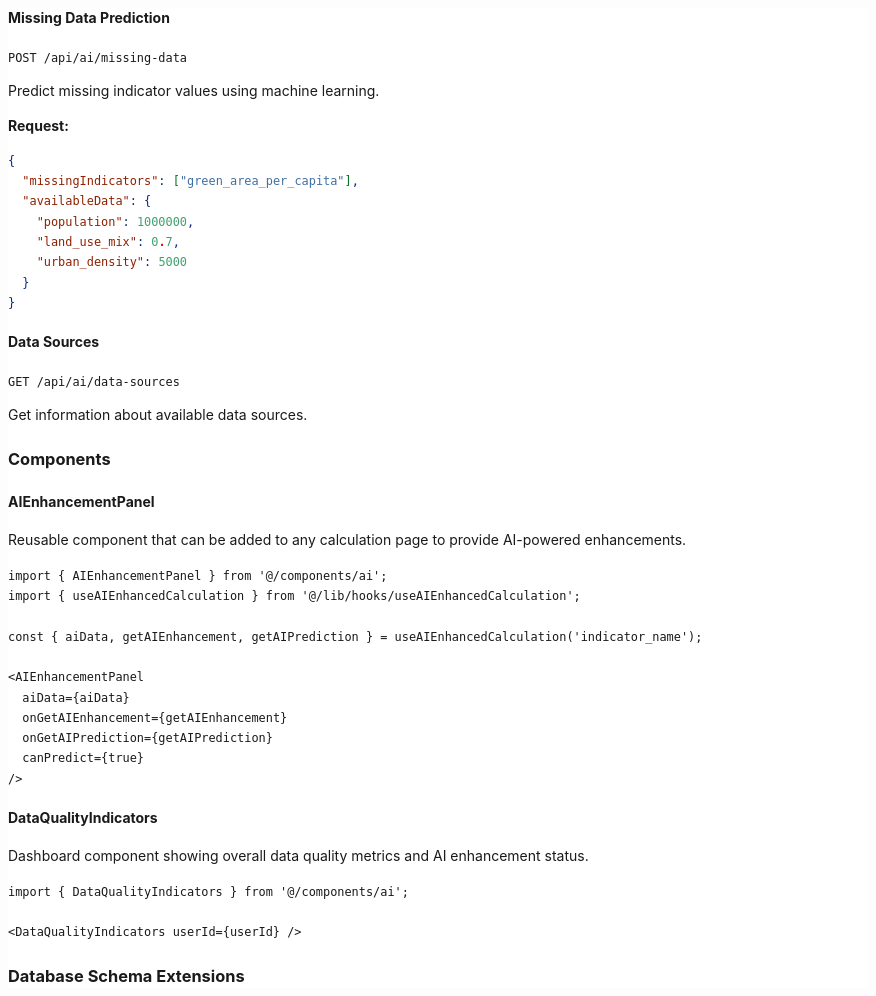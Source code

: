 #### Missing Data Prediction
```
POST /api/ai/missing-data
```
Predict missing indicator values using machine learning.

**Request:**
```json
{
  "missingIndicators": ["green_area_per_capita"],
  "availableData": {
    "population": 1000000,
    "land_use_mix": 0.7,
    "urban_density": 5000
  }
}
```

#### Data Sources
```
GET /api/ai/data-sources
```
Get information about available data sources.

### Components

#### AIEnhancementPanel
Reusable component that can be added to any calculation page to provide AI-powered enhancements.

```tsx
import { AIEnhancementPanel } from '@/components/ai';
import { useAIEnhancedCalculation } from '@/lib/hooks/useAIEnhancedCalculation';

const { aiData, getAIEnhancement, getAIPrediction } = useAIEnhancedCalculation('indicator_name');

<AIEnhancementPanel
  aiData={aiData}
  onGetAIEnhancement={getAIEnhancement}
  onGetAIPrediction={getAIPrediction}
  canPredict={true}
/>
```

#### DataQualityIndicators
Dashboard component showing overall data quality metrics and AI enhancement status.

```tsx
import { DataQualityIndicators } from '@/components/ai';

<DataQualityIndicators userId={userId} />
```

### Database Schema Extensions

